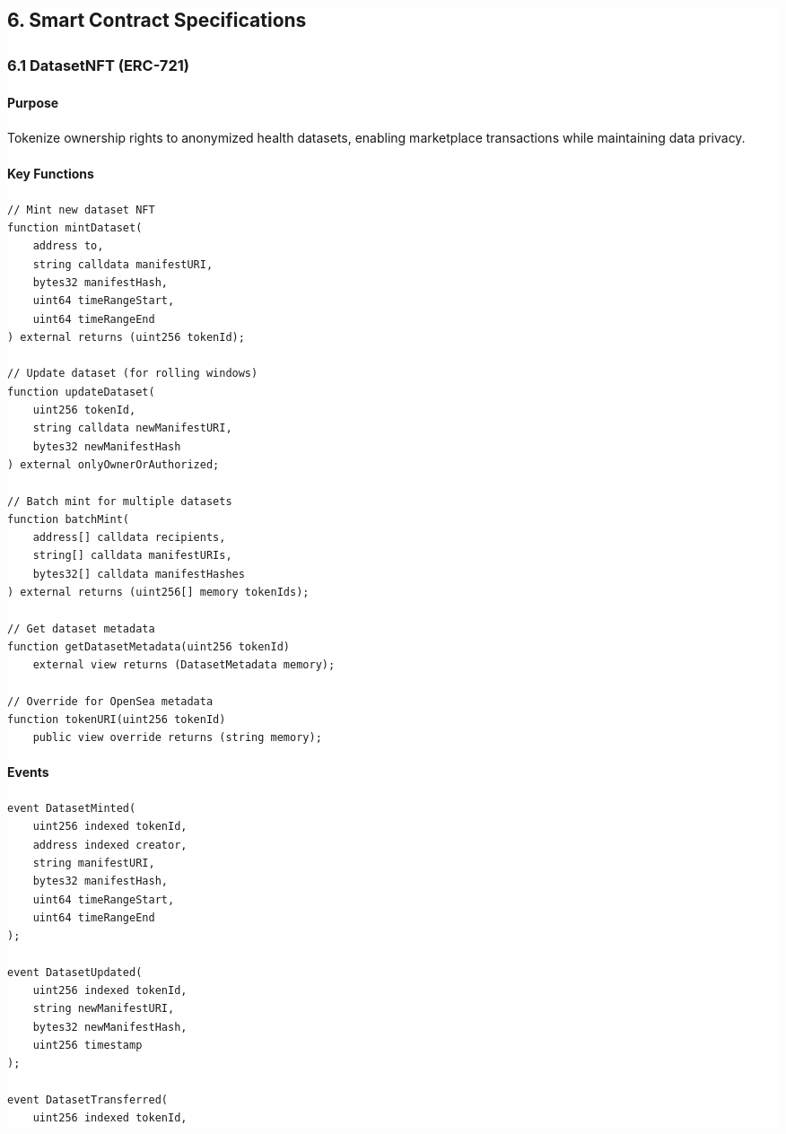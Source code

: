 
## 6. Smart Contract Specifications

### 6.1 DatasetNFT (ERC-721)

#### Purpose
Tokenize ownership rights to anonymized health datasets, enabling marketplace transactions while maintaining data privacy.

#### Key Functions
```solidity
// Mint new dataset NFT
function mintDataset(
    address to,
    string calldata manifestURI,
    bytes32 manifestHash,
    uint64 timeRangeStart,
    uint64 timeRangeEnd
) external returns (uint256 tokenId);

// Update dataset (for rolling windows)
function updateDataset(
    uint256 tokenId,
    string calldata newManifestURI,
    bytes32 newManifestHash
) external onlyOwnerOrAuthorized;

// Batch mint for multiple datasets
function batchMint(
    address[] calldata recipients,
    string[] calldata manifestURIs,
    bytes32[] calldata manifestHashes
) external returns (uint256[] memory tokenIds);

// Get dataset metadata
function getDatasetMetadata(uint256 tokenId) 
    external view returns (DatasetMetadata memory);

// Override for OpenSea metadata
function tokenURI(uint256 tokenId) 
    public view override returns (string memory);
```

#### Events
```solidity
event DatasetMinted(
    uint256 indexed tokenId,
    address indexed creator,
    string manifestURI,
    bytes32 manifestHash,
    uint64 timeRangeStart,
    uint64 timeRangeEnd
);

event DatasetUpdated(
    uint256 indexed tokenId,
    string newManifestURI,
    bytes32 newManifestHash,
    uint256 timestamp
);

event DatasetTransferred(
    uint256 indexed tokenId,
```